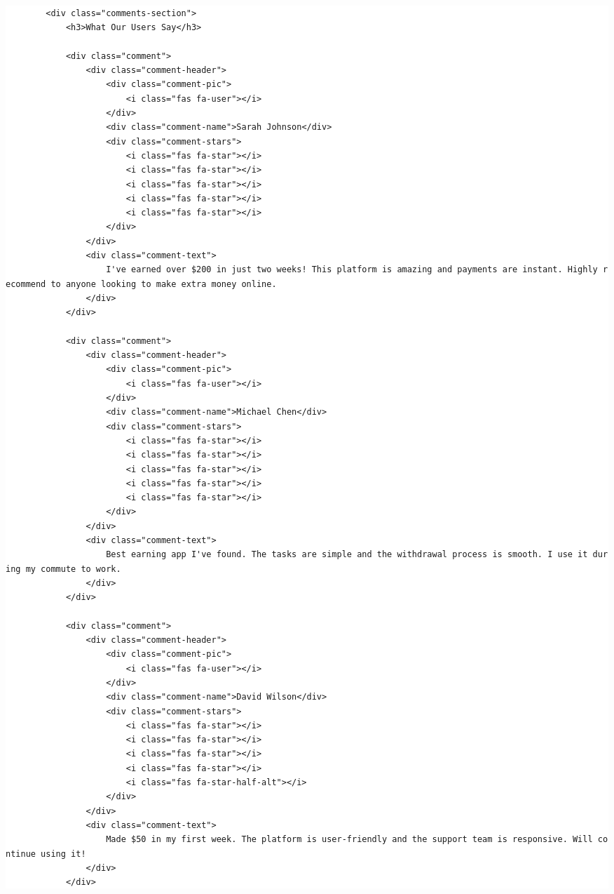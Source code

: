             <div class="comments-section">
                <h3>What Our Users Say</h3>
                
                <div class="comment">
                    <div class="comment-header">
                        <div class="comment-pic">
                            <i class="fas fa-user"></i>
                        </div>
                        <div class="comment-name">Sarah Johnson</div>
                        <div class="comment-stars">
                            <i class="fas fa-star"></i>
                            <i class="fas fa-star"></i>
                            <i class="fas fa-star"></i>
                            <i class="fas fa-star"></i>
                            <i class="fas fa-star"></i>
                        </div>
                    </div>
                    <div class="comment-text">
                        I've earned over $200 in just two weeks! This platform is amazing and payments are instant. Highly recommend to anyone looking to make extra money online.
                    </div>
                </div>
                
                <div class="comment">
                    <div class="comment-header">
                        <div class="comment-pic">
                            <i class="fas fa-user"></i>
                        </div>
                        <div class="comment-name">Michael Chen</div>
                        <div class="comment-stars">
                            <i class="fas fa-star"></i>
                            <i class="fas fa-star"></i>
                            <i class="fas fa-star"></i>
                            <i class="fas fa-star"></i>
                            <i class="fas fa-star"></i>
                        </div>
                    </div>
                    <div class="comment-text">
                        Best earning app I've found. The tasks are simple and the withdrawal process is smooth. I use it during my commute to work.
                    </div>
                </div>
                
                <div class="comment">
                    <div class="comment-header">
                        <div class="comment-pic">
                            <i class="fas fa-user"></i>
                        </div>
                        <div class="comment-name">David Wilson</div>
                        <div class="comment-stars">
                            <i class="fas fa-star"></i>
                            <i class="fas fa-star"></i>
                            <i class="fas fa-star"></i>
                            <i class="fas fa-star"></i>
                            <i class="fas fa-star-half-alt"></i>
                        </div>
                    </div>
                    <div class="comment-text">
                        Made $50 in my first week. The platform is user-friendly and the support team is responsive. Will continue using it!
                    </div>
                </div>
                